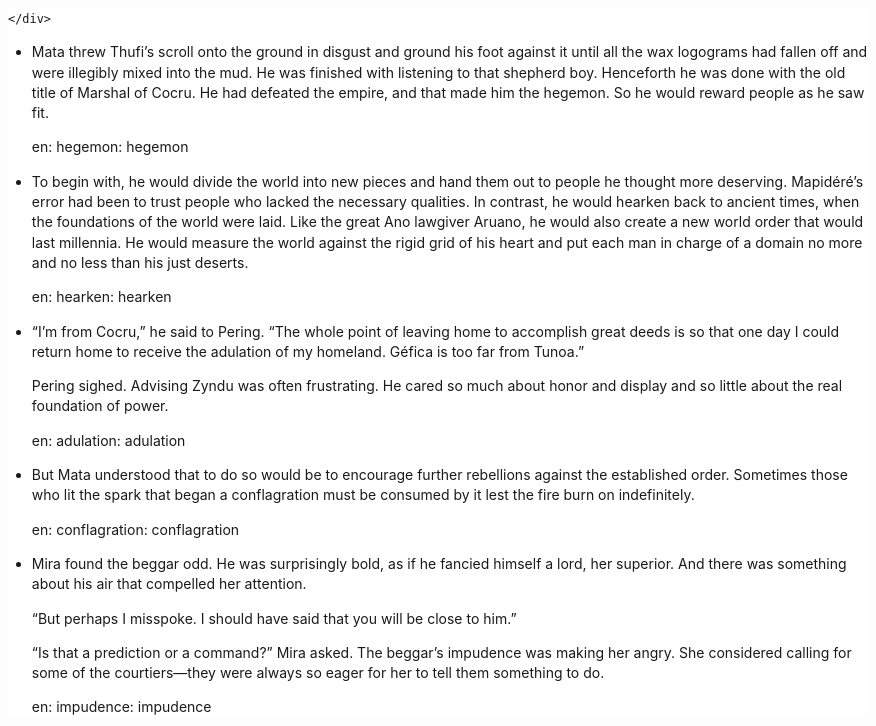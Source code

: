     </div>

- Mata threw Thufi’s scroll onto the ground in disgust and ground his foot against it until all the wax logograms had fallen off and were illegibly mixed into the mud. He was finished with listening to that shepherd boy. Henceforth he was done with the old title of Marshal of Cocru. He had defeated the empire, and that made him the hegemon. So he would reward people as he saw fit.

    <div markdown="1" class="tagged-entries">

    en: hegemon: hegemon

    </div>

- To begin with, he would divide the world into new pieces and hand them out to people he thought more deserving. Mapidéré’s error had been to trust people who lacked the necessary qualities. In contrast, he would hearken back to ancient times, when the foundations of the world were laid. Like the great Ano lawgiver Aruano, he would also create a new world order that would last millennia. He would measure the world against the rigid grid of his heart and put each man in charge of a domain no more and no less than his just deserts.

    <div markdown="1" class="tagged-entries">

    en: hearken: hearken

    </div>

- “I’m from Cocru,” he said to Pering. “The whole point of leaving home to accomplish great deeds is so that one day I could return home to receive the adulation of my homeland. Géfica is too far from Tunoa.”

    Pering sighed. Advising Zyndu was often frustrating. He cared so much about honor and display and so little about the real foundation of power.

    <div markdown="1" class="tagged-entries">

    en: adulation: adulation

    </div>

- But Mata understood that to do so would be to encourage further rebellions against the established order. Sometimes those who lit the spark that began a conflagration must be consumed by it lest the fire burn on indefinitely.

    <div markdown="1" class="tagged-entries">

    en: conflagration: conflagration

    </div>

- Mira found the beggar odd. He was surprisingly bold, as if he fancied himself a lord, her superior. And there was something about his air that compelled her attention.

    “But perhaps I misspoke. I should have said that you will be close to him.”

    “Is that a prediction or a command?” Mira asked. The beggar’s impudence was making her angry. She considered calling for some of the courtiers—they were always so eager for her to tell them something to do.

    <div markdown="1" class="tagged-entries">

    en: impudence: impudence
